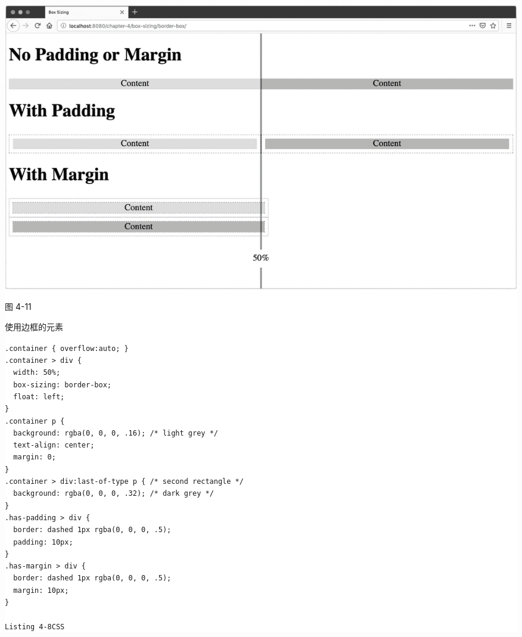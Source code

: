 ![img/487079_1_En_4_Fig11_HTML.jpg](img/487079_1_En_4_Fig11_HTML.jpg)

图 4-11

使用边框的元素

```html
.container { overflow:auto; }
.container > div {
  width: 50%;
  box-sizing: border-box;
  float: left;
}
.container p {
  background: rgba(0, 0, 0, .16); /* light grey */
  text-align: center;
  margin: 0;
}
.container > div:last-of-type p { /* second rectangle */
  background: rgba(0, 0, 0, .32); /* dark grey */
}
.has-padding > div {
  border: dashed 1px rgba(0, 0, 0, .5);
  padding: 10px;
}
.has-margin > div {
  border: dashed 1px rgba(0, 0, 0, .5);
  margin: 10px;
}

Listing 4-8CSS

```
